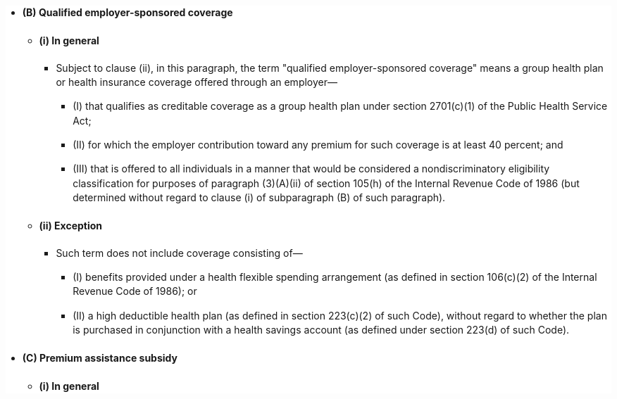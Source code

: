   * #### (B) Qualified employer-sponsored coverage
    * #### (i) In general
      * Subject to clause (ii), in this paragraph, the term "qualified employer-sponsored coverage" means a group health plan or health insurance coverage offered through an employer—

        * (I) that qualifies as creditable coverage as a group health plan under section 2701(c)(1) of the Public Health Service Act;

        * (II) for which the employer contribution toward any premium for such coverage is at least 40 percent; and

        * (III) that is offered to all individuals in a manner that would be considered a nondiscriminatory eligibility classification for purposes of paragraph (3)(A)(ii) of section 105(h) of the Internal Revenue Code of 1986 (but determined without regard to clause (i) of subparagraph (B) of such paragraph).

    * #### (ii) Exception
      * Such term does not include coverage consisting of—

        * (I) benefits provided under a health flexible spending arrangement (as defined in section 106(c)(2) of the Internal Revenue Code of 1986); or

        * (II) a high deductible health plan (as defined in section 223(c)(2) of such Code), without regard to whether the plan is purchased in conjunction with a health savings account (as defined under section 223(d) of such Code).

  * #### (C) Premium assistance subsidy
    * #### (i) In general
